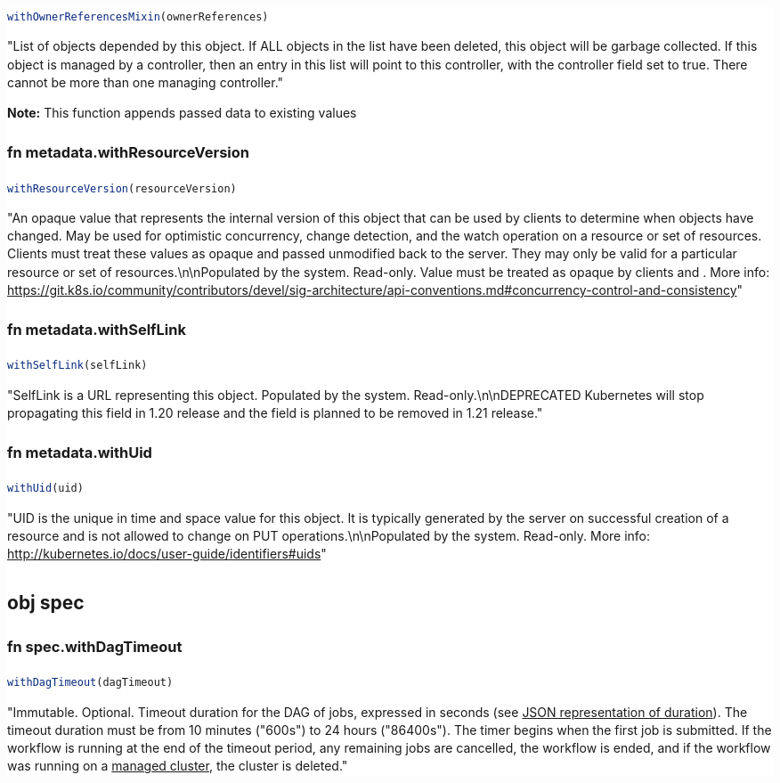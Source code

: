 ```ts
withOwnerReferencesMixin(ownerReferences)
```

"List of objects depended by this object. If ALL objects in the list have been deleted, this object will be garbage collected. If this object is managed by a controller, then an entry in this list will point to this controller, with the controller field set to true. There cannot be more than one managing controller."

**Note:** This function appends passed data to existing values

### fn metadata.withResourceVersion

```ts
withResourceVersion(resourceVersion)
```

"An opaque value that represents the internal version of this object that can be used by clients to determine when objects have changed. May be used for optimistic concurrency, change detection, and the watch operation on a resource or set of resources. Clients must treat these values as opaque and passed unmodified back to the server. They may only be valid for a particular resource or set of resources.\n\nPopulated by the system. Read-only. Value must be treated as opaque by clients and . More info: https://git.k8s.io/community/contributors/devel/sig-architecture/api-conventions.md#concurrency-control-and-consistency"

### fn metadata.withSelfLink

```ts
withSelfLink(selfLink)
```

"SelfLink is a URL representing this object. Populated by the system. Read-only.\n\nDEPRECATED Kubernetes will stop propagating this field in 1.20 release and the field is planned to be removed in 1.21 release."

### fn metadata.withUid

```ts
withUid(uid)
```

"UID is the unique in time and space value for this object. It is typically generated by the server on successful creation of a resource and is not allowed to change on PUT operations.\n\nPopulated by the system. Read-only. More info: http://kubernetes.io/docs/user-guide/identifiers#uids"

## obj spec



### fn spec.withDagTimeout

```ts
withDagTimeout(dagTimeout)
```

"Immutable. Optional. Timeout duration for the DAG of jobs, expressed in seconds (see [JSON representation of duration](https://developers.google.com/protocol-buffers/docs/proto3#json)). The timeout duration must be from 10 minutes (\"600s\") to 24 hours (\"86400s\"). The timer begins when the first job is submitted. If the workflow is running at the end of the timeout period, any remaining jobs are cancelled, the workflow is ended, and if the workflow was running on a [managed cluster](/dataproc/docs/concepts/workflows/using-workflows#configuring_or_selecting_a_cluster), the cluster is deleted."
